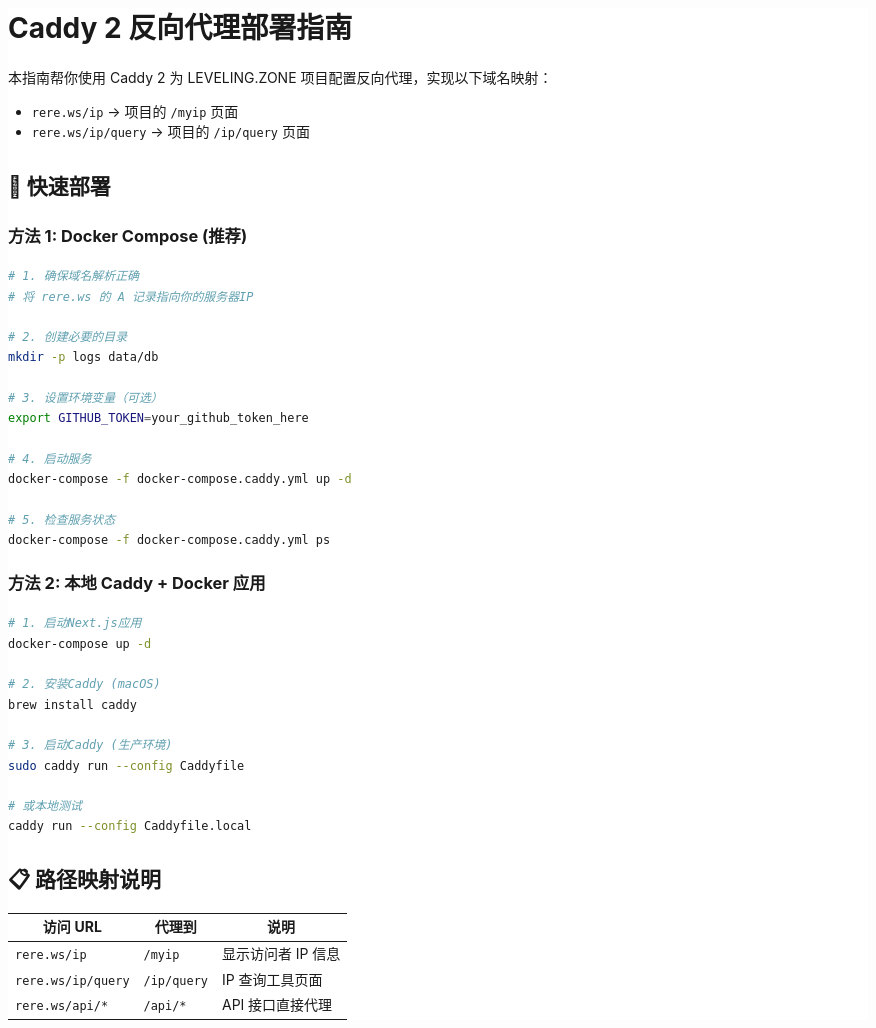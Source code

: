 # Caddy 2 反向代理部署指南

本指南帮你使用 Caddy 2 为 LEVELING.ZONE 项目配置反向代理，实现以下域名映射：

- `rere.ws/ip` → 项目的 `/myip` 页面
- `rere.ws/ip/query` → 项目的 `/ip/query` 页面

## 🚀 快速部署

### 方法 1: Docker Compose (推荐)

```bash
# 1. 确保域名解析正确
# 将 rere.ws 的 A 记录指向你的服务器IP

# 2. 创建必要的目录
mkdir -p logs data/db

# 3. 设置环境变量（可选）
export GITHUB_TOKEN=your_github_token_here

# 4. 启动服务
docker-compose -f docker-compose.caddy.yml up -d

# 5. 检查服务状态
docker-compose -f docker-compose.caddy.yml ps
```

### 方法 2: 本地 Caddy + Docker 应用

```bash
# 1. 启动Next.js应用
docker-compose up -d

# 2. 安装Caddy (macOS)
brew install caddy

# 3. 启动Caddy (生产环境)
sudo caddy run --config Caddyfile

# 或本地测试
caddy run --config Caddyfile.local
```

## 📋 路径映射说明

| 访问 URL           | 代理到      | 说明               |
| ------------------ | ----------- | ------------------ |
| `rere.ws/ip`       | `/myip`     | 显示访问者 IP 信息 |
| `rere.ws/ip/query` | `/ip/query` | IP 查询工具页面    |
| `rere.ws/api/*`    | `/api/*`    | API 接口直接代理   |
